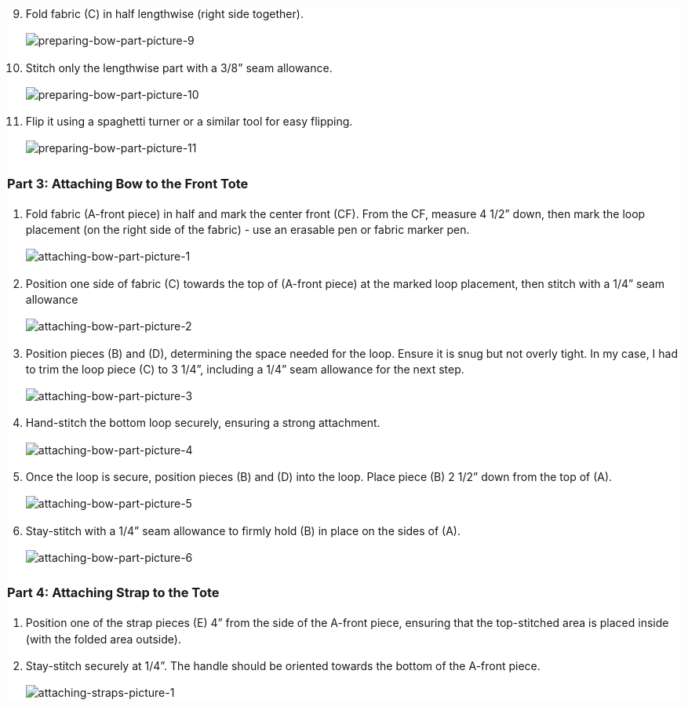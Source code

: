 9. Fold fabric (C) in half lengthwise (right side together).

    <img src="{{ site.baseurl }}/assets/images/post11/12.png" alt="preparing-bow-part-picture-9" style="width:800px;">

10. Stitch only the lengthwise part with a 3/8” seam allowance.

    <img src="{{ site.baseurl }}/assets/images/post11/13.png" alt="preparing-bow-part-picture-10" style="width:550px;">

11. Flip it using a spaghetti turner or a similar tool for easy flipping.

    <img src="{{ site.baseurl }}/assets/images/post11/14.png" alt="preparing-bow-part-picture-11" style="width:550px;">


### Part 3: Attaching Bow to the Front Tote

1. Fold fabric (A-front piece) in half and mark the center front (CF). From the CF, measure 4 1/2” down, then mark the loop placement (on the right side of the fabric) - use an erasable pen or fabric marker pen.

    <img src="{{ site.baseurl }}/assets/images/post11/15.png" alt="attaching-bow-part-picture-1" style="width:800px;">

2. Position one side of fabric (C) towards the top of (A-front piece) at the marked loop placement, then stitch with a 1/4” seam allowance

    <img src="{{ site.baseurl }}/assets/images/post11/16.png" alt="attaching-bow-part-picture-2" style="width:300px;">

3. Position pieces (B) and (D), determining the space needed for the loop. Ensure it is snug but not overly tight. In my case, I had to trim the loop piece (C) to 3 1/4”, including a 1/4” seam allowance for the next step.

    <img src="{{ site.baseurl }}/assets/images/post11/17.png" alt="attaching-bow-part-picture-3" style="width:750px;">

4. Hand-stitch the bottom loop securely, ensuring a strong attachment.

    <img src="{{ site.baseurl }}/assets/images/post11/18.png" alt="attaching-bow-part-picture-4" style="width:750px;">

5. Once the loop is secure, position pieces (B) and (D) into the loop. Place piece (B) 2 1/2” down from the top of (A).

    <img src="{{ site.baseurl }}/assets/images/post11/19.png" alt="attaching-bow-part-picture-5" style="width:900px;">

6. Stay-stitch with a 1/4” seam allowance to firmly hold (B) in place on the sides of (A).

    <img src="{{ site.baseurl }}/assets/images/post11/20.png" alt="attaching-bow-part-picture-6" style="width:400px;">


### Part 4: Attaching Strap to the Tote

1. Position one of the strap pieces (E) 4” from the side of the A-front piece, ensuring that the top-stitched area is placed inside (with the folded area outside).
2. Stay-stitch securely at 1/4”. The handle should be oriented towards the bottom of the A-front piece.

    <img src="{{ site.baseurl }}/assets/images/post11/21.png" alt="attaching-straps-picture-1" style="width:700px;">
